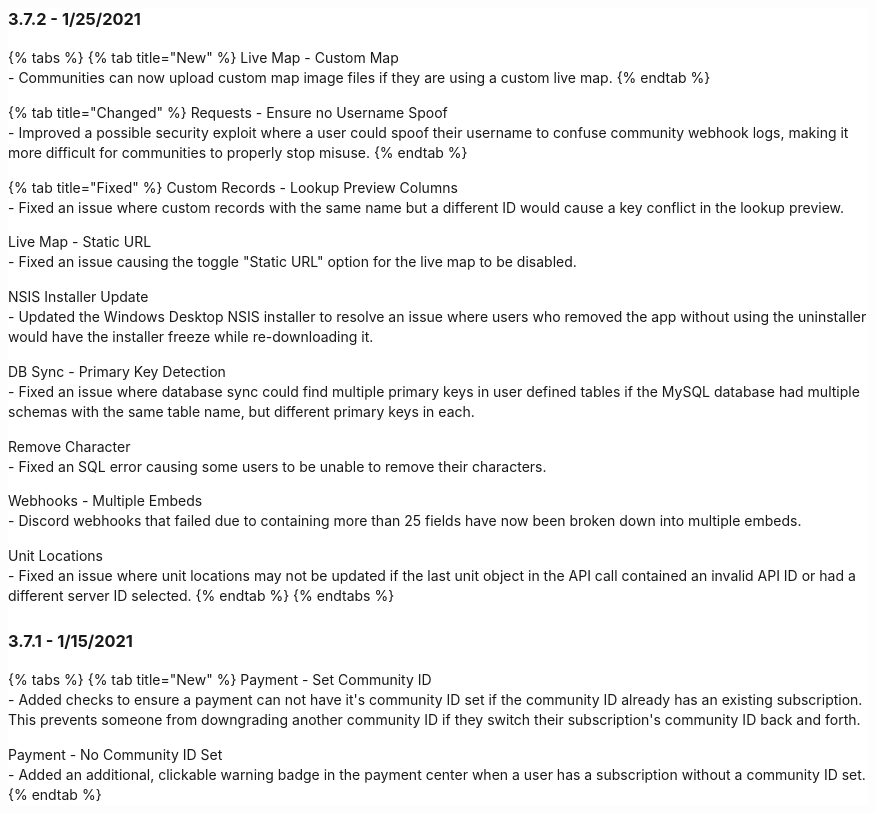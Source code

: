 ### 3.7.2 - 1/25/2021

{% tabs %}
{% tab title="New" %}
Live Map - Custom Map\
\- Communities can now upload custom map image files if they are using a custom live map.
{% endtab %}

{% tab title="Changed" %}
Requests - Ensure no Username Spoof\
\- Improved a possible security exploit where a user could spoof their username to confuse community webhook logs, making it more difficult for communities to properly stop misuse.
{% endtab %}

{% tab title="Fixed" %}
Custom Records - Lookup Preview Columns\
\- Fixed an issue where custom records with the same name but a different ID would cause a key conflict in the lookup preview.

Live Map - Static URL\
\- Fixed an issue causing the toggle "Static URL" option for the live map to be disabled.

NSIS Installer Update\
\- Updated the Windows Desktop NSIS installer to resolve an issue where users who removed the app without using the uninstaller would have the installer freeze while re-downloading it.

DB Sync - Primary Key Detection\
\- Fixed an issue where database sync could find multiple primary keys in user defined tables if the MySQL database had multiple schemas with the same table name, but different primary keys in each.

Remove Character\
\- Fixed an SQL error causing some users to be unable to remove their characters.

Webhooks - Multiple Embeds\
\- Discord webhooks that failed due to containing more than 25 fields have now been broken down into multiple embeds.

Unit Locations\
\- Fixed an issue where unit locations may not be updated if the last unit object in the API call contained an invalid API ID or had a different server ID selected.
{% endtab %}
{% endtabs %}

### 3.7.1 - 1/15/2021

{% tabs %}
{% tab title="New" %}
Payment - Set Community ID\
\- Added checks to ensure a payment can not have it's community ID set if the community ID already has an existing subscription. This prevents someone from downgrading another community ID if they switch their subscription's community ID back and forth.

Payment - No Community ID Set\
\- Added an additional, clickable warning badge in the payment center when a user has a subscription without a community ID set.
{% endtab %}
